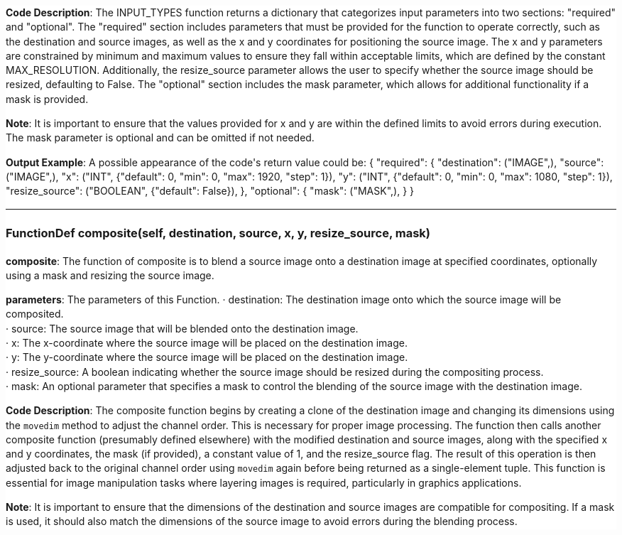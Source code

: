 **Code Description**: The INPUT_TYPES function returns a dictionary that categorizes input parameters into two sections: "required" and "optional". The "required" section includes parameters that must be provided for the function to operate correctly, such as the destination and source images, as well as the x and y coordinates for positioning the source image. The x and y parameters are constrained by minimum and maximum values to ensure they fall within acceptable limits, which are defined by the constant MAX_RESOLUTION. Additionally, the resize_source parameter allows the user to specify whether the source image should be resized, defaulting to False. The "optional" section includes the mask parameter, which allows for additional functionality if a mask is provided.

**Note**: It is important to ensure that the values provided for x and y are within the defined limits to avoid errors during execution. The mask parameter is optional and can be omitted if not needed.

**Output Example**: A possible appearance of the code's return value could be:
{
    "required": {
        "destination": ("IMAGE",),
        "source": ("IMAGE",),
        "x": ("INT", {"default": 0, "min": 0, "max": 1920, "step": 1}),
        "y": ("INT", {"default": 0, "min": 0, "max": 1080, "step": 1}),
        "resize_source": ("BOOLEAN", {"default": False}),
    },
    "optional": {
        "mask": ("MASK",),
    }
}
***
### FunctionDef composite(self, destination, source, x, y, resize_source, mask)
**composite**: The function of composite is to blend a source image onto a destination image at specified coordinates, optionally using a mask and resizing the source image.

**parameters**: The parameters of this Function.
· destination: The destination image onto which the source image will be composited.  
· source: The source image that will be blended onto the destination image.  
· x: The x-coordinate where the source image will be placed on the destination image.  
· y: The y-coordinate where the source image will be placed on the destination image.  
· resize_source: A boolean indicating whether the source image should be resized during the compositing process.  
· mask: An optional parameter that specifies a mask to control the blending of the source image with the destination image.  

**Code Description**: The composite function begins by creating a clone of the destination image and changing its dimensions using the `movedim` method to adjust the channel order. This is necessary for proper image processing. The function then calls another composite function (presumably defined elsewhere) with the modified destination and source images, along with the specified x and y coordinates, the mask (if provided), a constant value of 1, and the resize_source flag. The result of this operation is then adjusted back to the original channel order using `movedim` again before being returned as a single-element tuple. This function is essential for image manipulation tasks where layering images is required, particularly in graphics applications.

**Note**: It is important to ensure that the dimensions of the destination and source images are compatible for compositing. If a mask is used, it should also match the dimensions of the source image to avoid errors during the blending process.
